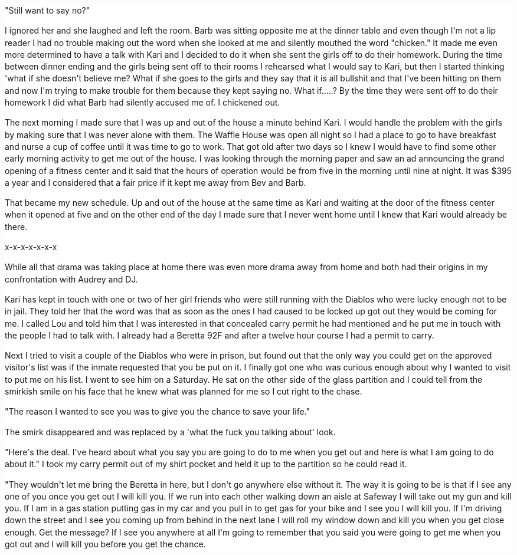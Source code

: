  "Still want to say no?" 

 I ignored her and she laughed and left the room. Barb was sitting opposite me at the dinner table and even though I'm not a lip reader I had no trouble making out the word when she looked at me and silently mouthed the word "chicken." It made me even more determined to have a talk with Kari and I decided to do it when she sent the girls off to do their homework. During the time between dinner ending and the girls being sent off to their rooms I rehearsed what I would say to Kari, but then I started thinking 'what if she doesn't believe me? What if she goes to the girls and they say that it is all bullshit and that I've been hitting on them and now I'm trying to make trouble for them because they kept saying no. What if.....? By the time they were sent off to do their homework I did what Barb had silently accused me of. I chickened out. 

 The next morning I made sure that I was up and out of the house a minute behind Kari. I would handle the problem with the girls by making sure that I was never alone with them. The Waffle House was open all night so I had a place to go to have breakfast and nurse a cup of coffee until it was time to go to work. That got old after two days so I knew I would have to find some other early morning activity to get me out of the house. I was looking through the morning paper and saw an ad announcing the grand opening of a fitness center and it said that the hours of operation would be from five in the morning until nine at night. It was $395 a year and I considered that a fair price if it kept me away from Bev and Barb. 

 That became my new schedule. Up and out of the house at the same time as Kari and waiting at the door of the fitness center when it opened at five and on the other end of the day I made sure that I never went home until I knew that Kari would already be there. 

 x-x-x-x-x-x-x 

 While all that drama was taking place at home there was even more drama away from home and both had their origins in my confrontation with Audrey and DJ. 

 Kari has kept in touch with one or two of her girl friends who were still running with the Diablos who were lucky enough not to be in jail. They told her that the word was that as soon as the ones I had caused to be locked up got out they would be coming for me. I called Lou and told him that I was interested in that concealed carry permit he had mentioned and he put me in touch with the people I had to talk with. I already had a Beretta 92F and after a twelve hour course I had a permit to carry. 

 Next I tried to visit a couple of the Diablos who were in prison, but found out that the only way you could get on the approved visitor's list was if the inmate requested that you be put on it. I finally got one who was curious enough about why I wanted to visit to put me on his list. I went to see him on a Saturday. He sat on the other side of the glass partition and I could tell from the smirkish smile on his face that he knew what was planned for me so I cut right to the chase. 

 "The reason I wanted to see you was to give you the chance to save your life." 

 The smirk disappeared and was replaced by a 'what the fuck you talking about' look. 

 "Here's the deal. I've heard about what you say you are going to do to me when you get out and here is what I am going to do about it." I took my carry permit out of my shirt pocket and held it up to the partition so he could read it. 

 "They wouldn't let me bring the Beretta in here, but I don't go anywhere else without it. The way it is going to be is that if I see any one of you once you get out I will kill you. If we run into each other walking down an aisle at Safeway I will take out my gun and kill you. If I am in a gas station putting gas in my car and you pull in to get gas for your bike and I see you I will kill you. If I'm driving down the street and I see you coming up from behind in the next lane I will roll my window down and kill you when you get close enough. Get the message? If I see you anywhere at all I'm going to remember that you said you were going to get me when you got out and I will kill you before you get the chance. 
